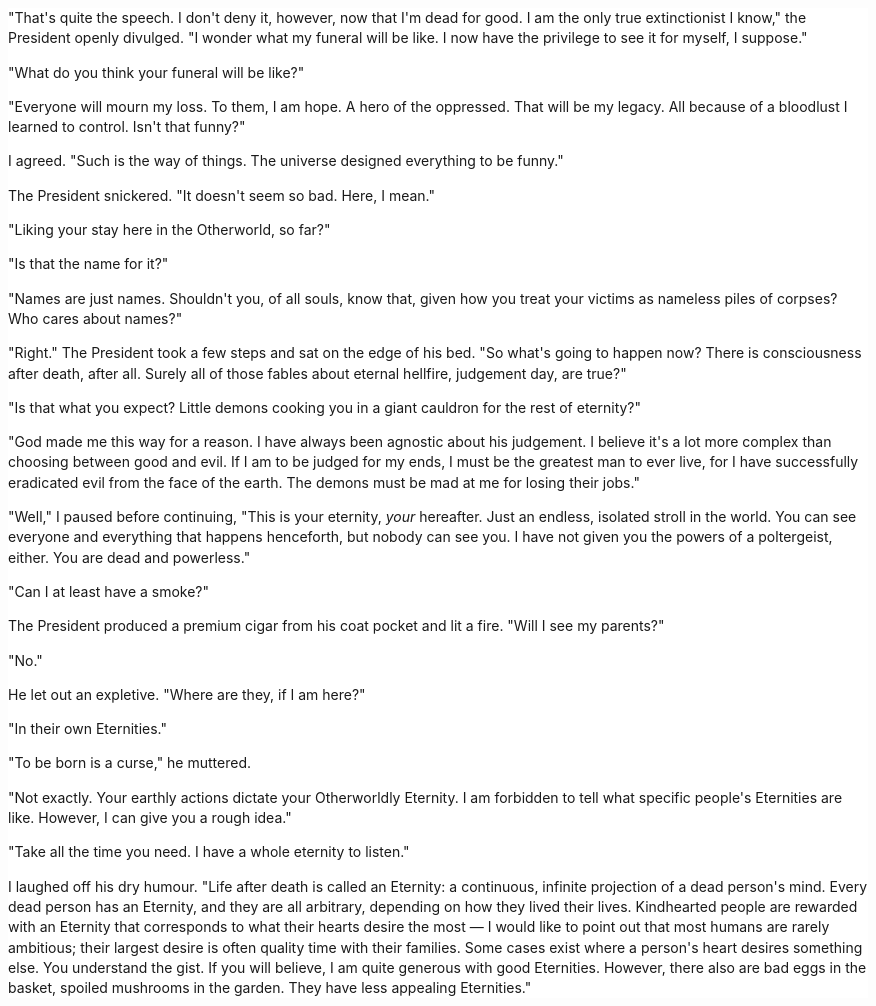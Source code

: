 "That's quite the speech. I don't deny it, however, now that I'm dead for good. I am the only true extinctionist I know," the President openly divulged. "I wonder what my funeral will be like. I now have the privilege to see it for myself, I suppose."

"What do you think your funeral will be like?"

"Everyone will mourn my loss. To them, I am hope. A hero of the oppressed. That will be my legacy. All because of a bloodlust I learned to control. Isn't that funny?"

I agreed. "Such is the way of things. The universe designed everything to be funny."

The President snickered. "It doesn't seem so bad. Here, I mean."

"Liking your stay here in the Otherworld, so far?"

"Is that the name for it?"

"Names are just names. Shouldn't you, of all souls, know that, given how you treat your victims as nameless piles of corpses? Who cares about names?"

"Right." The President took a few steps and sat on the edge of his bed. "So what's going to happen now? There is consciousness after death, after all. Surely all of those fables about eternal hellfire, judgement day, are true?"

"Is that what you expect? Little demons cooking you in a giant cauldron for the rest of eternity?"

"God made me this way for a reason. I have always been agnostic about his judgement. I believe it's a lot more complex than choosing between good and evil. If I am to be judged for my ends, I must be the greatest man to ever live, for I have successfully eradicated evil from the face of the earth. The demons must be mad at me for losing their jobs."

"Well," I paused before continuing, "This is your eternity, _your_ hereafter. Just an endless, isolated stroll in the world. You can see everyone and everything that happens henceforth, but nobody can see you. I have not given you the powers of a poltergeist, either. You are dead and powerless."

"Can I at least have a smoke?"

The President produced a premium cigar from his coat pocket and lit a fire. "Will I see my parents?"

"No."

He let out an expletive. "Where are they, if I am here?"

"In their own Eternities."

"To be born is a curse," he muttered.

"Not exactly. Your earthly actions dictate your Otherworldly Eternity. I am forbidden to tell what specific people's Eternities are like. However, I can give you a rough idea."

"Take all the time you need. I have a whole eternity to listen."

I laughed off his dry humour. "Life after death is called an Eternity: a continuous, infinite projection of a dead person's mind. Every dead person has an Eternity, and they are all arbitrary, depending on how they lived their lives. Kindhearted people are rewarded with an Eternity that corresponds to what their hearts desire the most — I would like to point out that most humans are rarely ambitious; their largest desire is often quality time with their families. Some cases exist where a person's heart desires something else. You understand the gist. If you will believe, I am quite generous with good Eternities. However, there also are bad eggs in the basket, spoiled mushrooms in the garden. They have less appealing Eternities."
